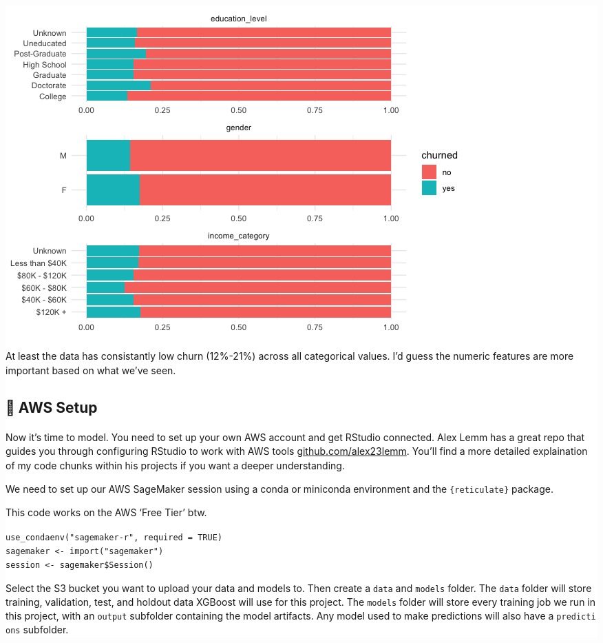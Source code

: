 ![](index_files/figure-markdown_strict/chunk12-1.png)

At least the data has consistantly low churn (12%-21%) across all
categorical values. I’d guess the numeric features are more important
based on what we’ve seen.

## 🧮 AWS Setup

Now it’s time to model. You need to set up your own AWS account and get
RStudio connected. Alex Lemm has a great repo that guides you through
configuring RStudio to work with AWS tools
[github.com/alex23lemm](https://github.com/alex23lemm/AWS-SageMaker-Fundamentals-R-Workshop).
You’ll find a more detailed explaination of my code chunks within his
projects if you want a deeper understanding.

We need to set up our AWS SageMaker session using a conda or miniconda
environment and the `{reticulate}` package.

This code works on the AWS ‘Free Tier’ btw.

    use_condaenv("sagemaker-r", required = TRUE)
    sagemaker <- import("sagemaker")
    session <- sagemaker$Session()

Select the S3 bucket you want to upload your data and models to. Then
create a `data` and `models` folder. The `data` folder will store
training, validation, test, and holdout data XGBoost will use for this
project. The `models` folder will store every training job we run in
this project, with an `output` subfolder containing the model artifacts.
Any model used to make predictions will also have a `predictions`
subfolder.
